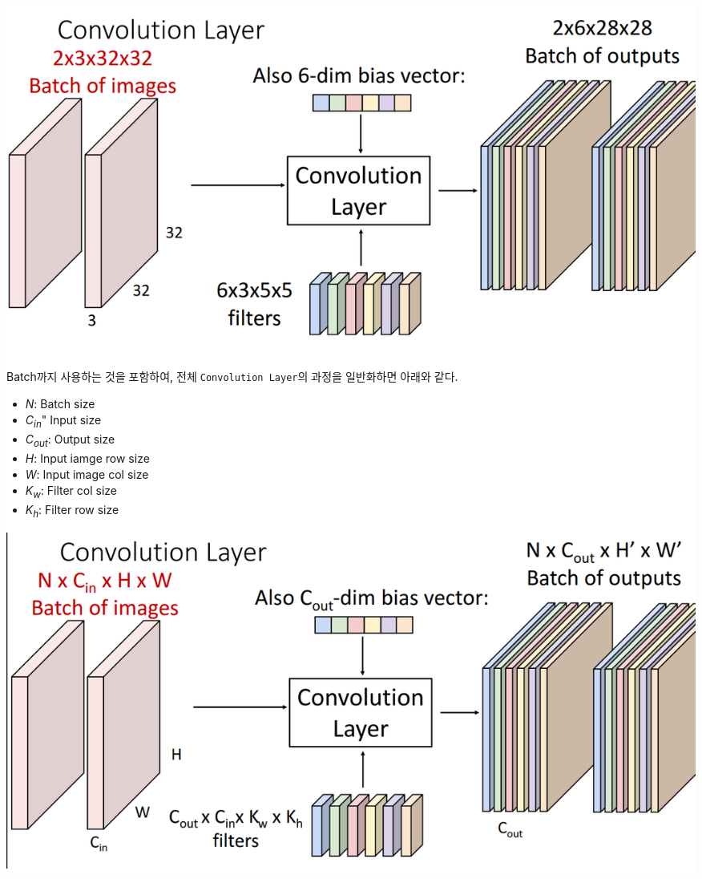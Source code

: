 ![alt text](image-197.png)

Batch까지 사용하는 것을 포함하여, 전체 `Convolution Layer`의 과정을 일반화하면 아래와 같다.
- $N$: Batch size
- $C_{in}$" Input size
- $C_{out}$: Output size
- $H$: Input iamge row size 
- $W$: Input image col size
- $K_w$: Filter col size
- $K_h$: Filter row size

![alt text](image-198.png)

